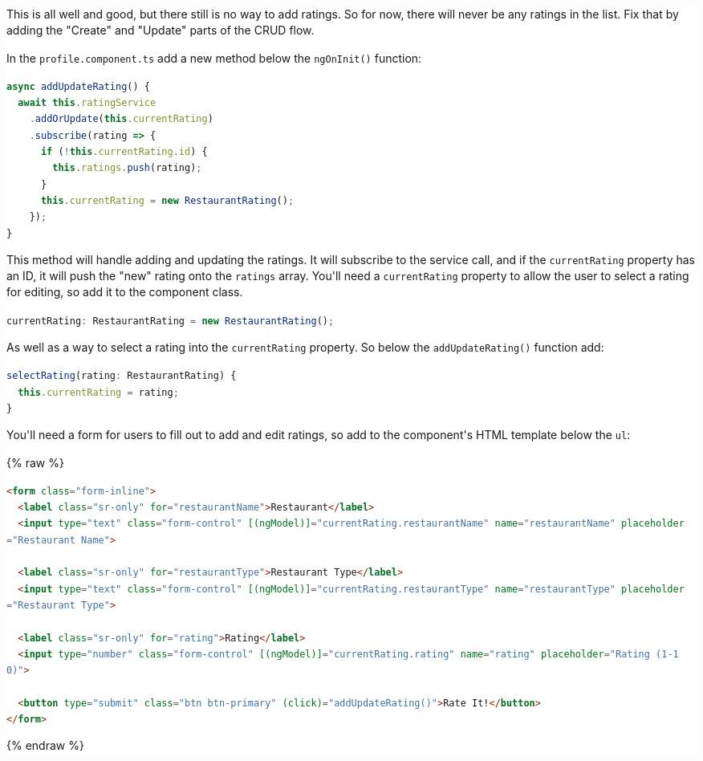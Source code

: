 This is all well and good, but there still is no way to add ratings. So for now, there will never be any ratings in the list. Fix that by adding the "Create" and "Update" parts of the CRUD flow.

In the `profile.component.ts` add a new method below the `ngOnInit()` function:

```ts
async addUpdateRating() {
  await this.ratingService
    .addOrUpdate(this.currentRating)
    .subscribe(rating => {
      if (!this.currentRating.id) {
        this.ratings.push(rating);
      }
      this.currentRating = new RestaurantRating();
    });
}
```

This method will handle adding and updating the ratings. It will subscribe to the service call, and if the `currentRating` property has an ID, it will push the "new" rating onto the `ratings` array. You'll need a `currentRating` property to allow the user to select a rating for editing, so add it to the component class.

```ts
currentRating: RestaurantRating = new RestaurantRating();
```

As well as a way to select a rating into the `currentRating` property. So below the `addUpdateRating()` function add:

```ts
selectRating(rating: RestaurantRating) {
  this.currentRating = rating;
}
```

You'll need a form for users to fill out to add and edit ratings, so add to the component's HTML template below the `ul`:

{% raw %}

```html
<form class="form-inline">
  <label class="sr-only" for="restaurantName">Restaurant</label>
  <input type="text" class="form-control" [(ngModel)]="currentRating.restaurantName" name="restaurantName" placeholder="Restaurant Name">

  <label class="sr-only" for="restaurantType">Restaurant Type</label>
  <input type="text" class="form-control" [(ngModel)]="currentRating.restaurantType" name="restaurantType" placeholder="Restaurant Type">

  <label class="sr-only" for="rating">Rating</label>
  <input type="number" class="form-control" [(ngModel)]="currentRating.rating" name="rating" placeholder="Rating (1-10)">

  <button type="submit" class="btn btn-primary" (click)="addUpdateRating()">Rate It!</button>
</form>
```

{% endraw %}
